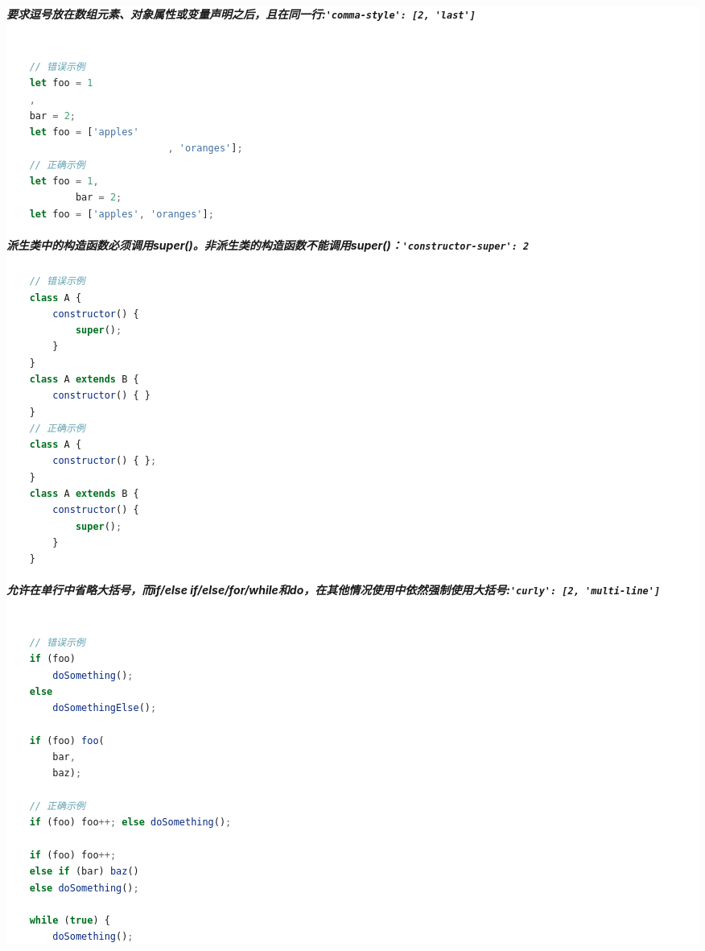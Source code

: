 ##### 要求逗号放在数组元素、对象属性或变量声明之后，且在同一行:`'comma-style': [2, 'last']`

```javascript

	// 错误示例
	let foo = 1
	,
	bar = 2;
	let foo = ['apples'
							, 'oranges'];
	// 正确示例
	let foo = 1,
			bar = 2;
	let foo = ['apples', 'oranges'];

```

##### 派生类中的构造函数必须调用super()。非派生类的构造函数不能调用super()：`'constructor-super': 2`

```javascript
	// 错误示例
	class A {
		constructor() {
			super();
		}
	}
	class A extends B {
		constructor() { }
	}
	// 正确示例
	class A {
		constructor() { };
	}
	class A extends B {
		constructor() {
			super();
		}
	}
```

##### 允许在单行中省略大括号，而if/else if/else/for/while和do，在其他情况使用中依然强制使用大括号:`'curly': [2, 'multi-line']`

```javascript

	// 错误示例
	if (foo)
		doSomething();
	else 
		doSomethingElse();

	if (foo) foo(
		bar,
		baz);

	// 正确示例
	if (foo) foo++; else doSomething();

	if (foo) foo++;
	else if (bar) baz()
	else doSomething();

	while (true) {
		doSomething();
```